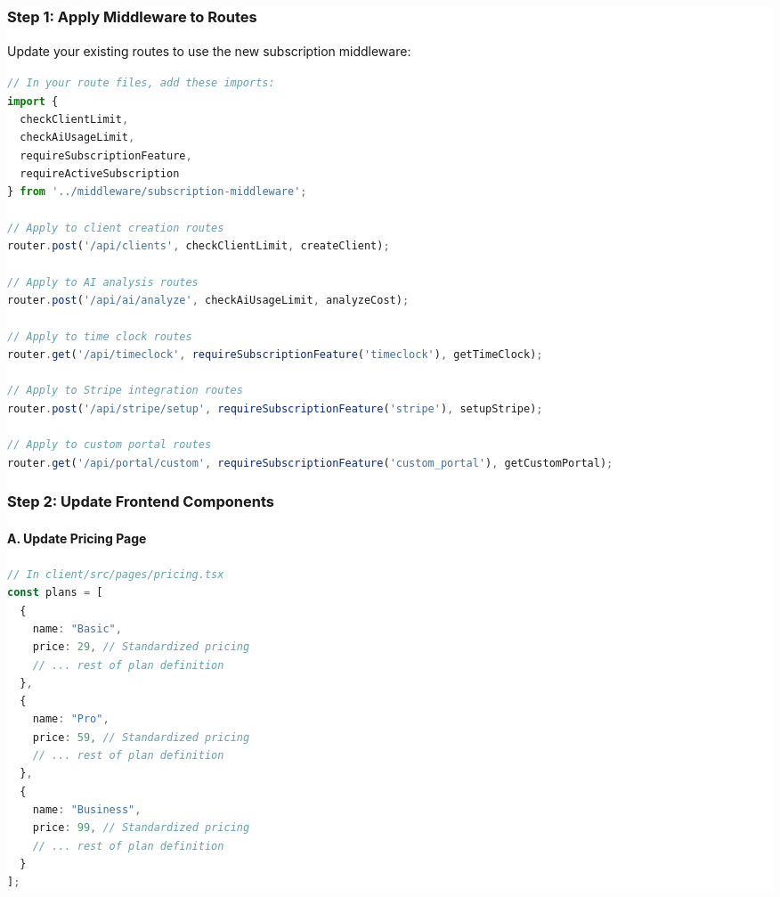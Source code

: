 ### Step 1: Apply Middleware to Routes

Update your existing routes to use the new subscription middleware:

```typescript
// In your route files, add these imports:
import { 
  checkClientLimit, 
  checkAiUsageLimit, 
  requireSubscriptionFeature,
  requireActiveSubscription 
} from '../middleware/subscription-middleware';

// Apply to client creation routes
router.post('/api/clients', checkClientLimit, createClient);

// Apply to AI analysis routes
router.post('/api/ai/analyze', checkAiUsageLimit, analyzeCost);

// Apply to time clock routes
router.get('/api/timeclock', requireSubscriptionFeature('timeclock'), getTimeClock);

// Apply to Stripe integration routes
router.post('/api/stripe/setup', requireSubscriptionFeature('stripe'), setupStripe);

// Apply to custom portal routes
router.get('/api/portal/custom', requireSubscriptionFeature('custom_portal'), getCustomPortal);
```

### Step 2: Update Frontend Components

#### A. Update Pricing Page
```typescript
// In client/src/pages/pricing.tsx
const plans = [
  {
    name: "Basic",
    price: 29, // Standardized pricing
    // ... rest of plan definition
  },
  {
    name: "Pro", 
    price: 59, // Standardized pricing
    // ... rest of plan definition
  },
  {
    name: "Business",
    price: 99, // Standardized pricing
    // ... rest of plan definition
  }
];
```

